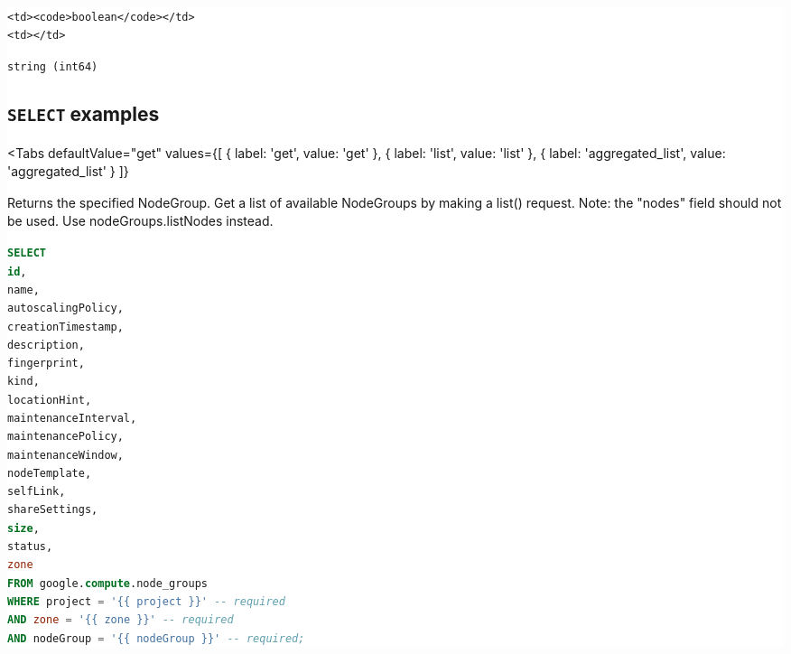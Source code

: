     <td><code>boolean</code></td>
    <td></td>
</tr>
<tr id="parameter-serviceProjectNumber">
    <td><CopyableCode code="serviceProjectNumber" /></td>
    <td><code>string (int64)</code></td>
    <td></td>
</tr>
</tbody>
</table>

## `SELECT` examples

<Tabs
    defaultValue="get"
    values={[
        { label: 'get', value: 'get' },
        { label: 'list', value: 'list' },
        { label: 'aggregated_list', value: 'aggregated_list' }
    ]}
>
<TabItem value="get">

Returns the specified NodeGroup. Get a list of available NodeGroups by making a list() request. Note: the "nodes" field should not be used. Use nodeGroups.listNodes instead.

```sql
SELECT
id,
name,
autoscalingPolicy,
creationTimestamp,
description,
fingerprint,
kind,
locationHint,
maintenanceInterval,
maintenancePolicy,
maintenanceWindow,
nodeTemplate,
selfLink,
shareSettings,
size,
status,
zone
FROM google.compute.node_groups
WHERE project = '{{ project }}' -- required
AND zone = '{{ zone }}' -- required
AND nodeGroup = '{{ nodeGroup }}' -- required;
```
</TabItem>
<TabItem value="list">
